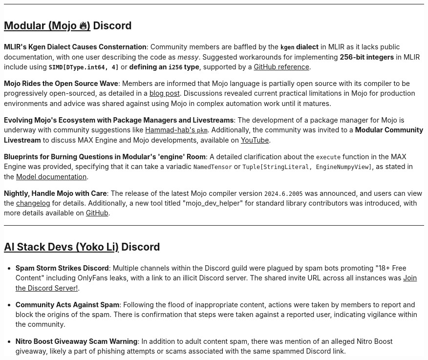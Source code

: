 
---



## [Modular (Mojo 🔥)](https://discord.com/channels/1087530497313357884) Discord

**MLIR's Kgen Dialect Causes Consternation**: Community members are baffled by the **`kgen` dialect** in MLIR as it lacks public documentation, with one user describing the code as *messy*. Suggested workarounds for implementing **256-bit integers** in MLIR include using **`SIMD[DType.int64, 4]`** or **defining an `i256` type**, supported by a [GitHub reference](https://github.com/modularml/mojo/blob/main/stdlib/src/builtin/simd.mojo#L231-L232).

**Mojo Rides the Open Source Wave**: Members are informed that Mojo language is partially open source with its compiler to be progressively open-sourced, as detailed in a [blog post](https://www.modular.com/blog/the-next-big-step-in-mojo-open-source). Discussions revealed current practical limitations in Mojo for production environments and advice was shared against using Mojo in complex automation work until it matures.

**Evolving Mojo's Ecosystem with Package Managers and Livestreams**: The development of a package manager for Mojo is underway with community suggestions like [Hammad-hab's `pkm`](https://github.com/Hammad-hab/pkm). Additionally, the community was invited to a **Modular Community Livestream** to discuss MAX Engine and Mojo developments, available on [YouTube](https://www.youtube.com/watch?v=uookgZ7Ojg8).

**Blueprints for Burning Questions in Modular's 'engine' Room**: A detailed clarification about the `execute` function in the MAX Engine was provided, specifying that it can take a variadic `NamedTensor` or `Tuple[StringLiteral, EngineNumpyView]`, as stated in the [Model documentation](https://docs.modular.com/max/api/mojo/engine/model/Model#execute).

**Nightly, Handle Mojo with Care**: The release of the latest Mojo compiler version `2024.6.2005` was announced, and users can view the [changelog](https://github.com/modularml/mojo/blob/nightly/docs/changelog.md) for details. Additionally, a new tool titled "mojo_dev_helper" for standard library contributors was introduced, with more details available on [GitHub](https://github.com/rd4com/mojo_dev_helper).



---



## [AI Stack Devs (Yoko Li)](https://discord.com/channels/1122748573000409160) Discord

- **Spam Storm Strikes Discord**: Multiple channels within the Discord guild were plagued by spam bots promoting "18+ Free Content" including OnlyFans leaks, with a link to an illicit Discord server. The shared invite URL across all instances was [Join the Discord Server!](https://discord.gg/2AFWP2Qd2r).

- **Community Acts Against Spam**: Following the flood of inappropriate content, actions were taken by members to report and block the origins of the spam. There is confirmation that steps were taken against a reported user, indicating vigilance within the community.

- **Nitro Boost Giveaway Scam Warning**: In addition to adult content spam, there was mention of an alleged Nitro Boost giveaway, likely a part of phishing attempts or scams associated with the same spammed Discord link.

